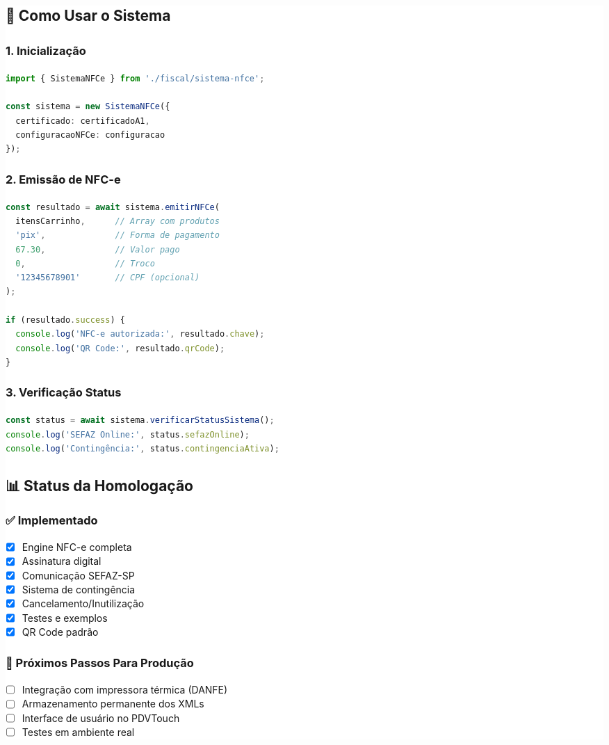 ## 🚀 Como Usar o Sistema

### 1. Inicialização

```typescript
import { SistemaNFCe } from './fiscal/sistema-nfce';

const sistema = new SistemaNFCe({
  certificado: certificadoA1,
  configuracaoNFCe: configuracao
});
```

### 2. Emissão de NFC-e

```typescript
const resultado = await sistema.emitirNFCe(
  itensCarrinho,      // Array com produtos
  'pix',              // Forma de pagamento
  67.30,              // Valor pago
  0,                  // Troco
  '12345678901'       // CPF (opcional)
);

if (resultado.success) {
  console.log('NFC-e autorizada:', resultado.chave);
  console.log('QR Code:', resultado.qrCode);
}
```

### 3. Verificação Status

```typescript
const status = await sistema.verificarStatusSistema();
console.log('SEFAZ Online:', status.sefazOnline);
console.log('Contingência:', status.contingenciaAtiva);
```

## 📊 Status da Homologação

### ✅ Implementado
- [x] Engine NFC-e completa
- [x] Assinatura digital
- [x] Comunicação SEFAZ-SP
- [x] Sistema de contingência
- [x] Cancelamento/Inutilização
- [x] Testes e exemplos
- [x] QR Code padrão

### 🔄 Próximos Passos Para Produção
- [ ] Integração com impressora térmica (DANFE)
- [ ] Armazenamento permanente dos XMLs
- [ ] Interface de usuário no PDVTouch
- [ ] Testes em ambiente real
